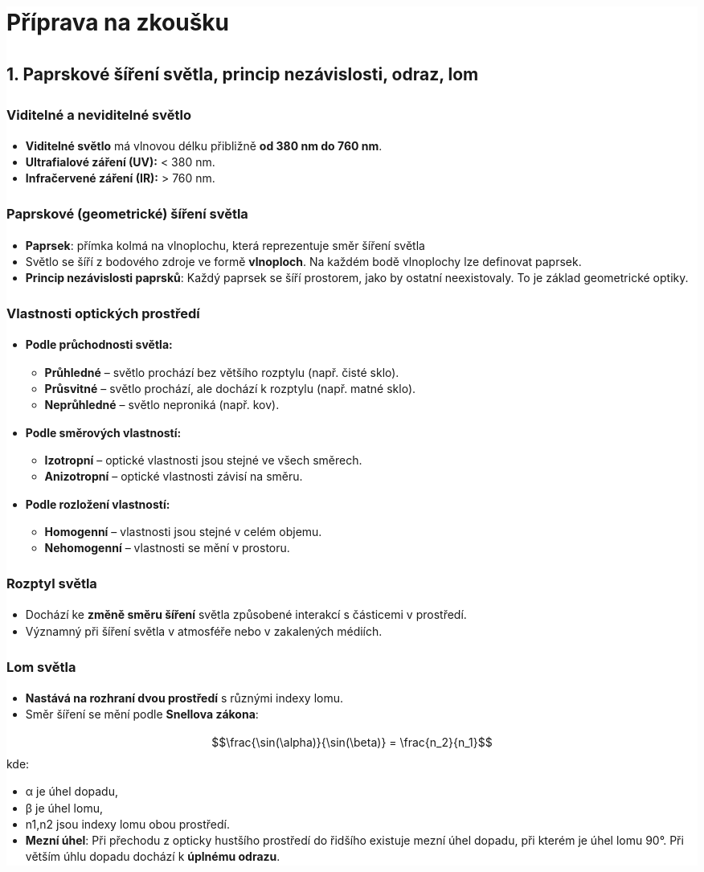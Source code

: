 # Příprava na zkoušku

## 1. Paprskové šíření světla, princip nezávislosti, odraz, lom

### Viditelné a neviditelné světlo

- **Viditelné světlo** má vlnovou délku přibližně **od 380 nm do 760 nm**.
- **Ultrafialové záření (UV):** < 380 nm.
- **Infračervené záření (IR):** > 760 nm.

### Paprskové (geometrické) šíření světla

- **Paprsek**: přímka kolmá na vlnoplochu, která reprezentuje směr šíření světla
- Světlo se šíří z bodového zdroje ve formě **vlnoploch**. Na každém bodě vlnoplochy lze definovat paprsek.
- **Princip nezávislosti paprsků**: Každý paprsek se šíří prostorem, jako by ostatní neexistovaly. To je základ geometrické optiky.

### Vlastnosti optických prostředí

- **Podle průchodnosti světla:**
  - **Průhledné** – světlo prochází bez většího rozptylu (např. čisté sklo).
  - **Průsvitné** – světlo prochází, ale dochází k rozptylu (např. matné sklo).
  - **Neprůhledné** – světlo neproniká (např. kov).

- **Podle směrových vlastností:**
  - **Izotropní** – optické vlastnosti jsou stejné ve všech směrech.
  - **Anizotropní** – optické vlastnosti závisí na směru.

- **Podle rozložení vlastností:**
  - **Homogenní** – vlastnosti jsou stejné v celém objemu.
  - **Nehomogenní** – vlastnosti se mění v prostoru.

### **Rozptyl světla**

- Dochází ke **změně směru šíření** světla způsobené interakcí s částicemi v prostředí.
- Významný při šíření světla v atmosféře nebo v zakalených médiích.

### **Lom světla**

- **Nastává na rozhraní dvou prostředí** s různými indexy lomu.
- Směr šíření se mění podle **Snellova zákona**:

$$\frac{\sin(\alpha)}{\sin(\beta)} = \frac{n_2}{n_1}$$
kde:

- α je úhel dopadu,
- β je úhel lomu,
- n1,n2 jsou indexy lomu obou prostředí.
- **Mezní úhel**: Při přechodu z opticky hustšího prostředí do řidšího existuje mezní úhel dopadu, při kterém je úhel lomu 90°. Při větším úhlu dopadu dochází k **úplnému odrazu**.
